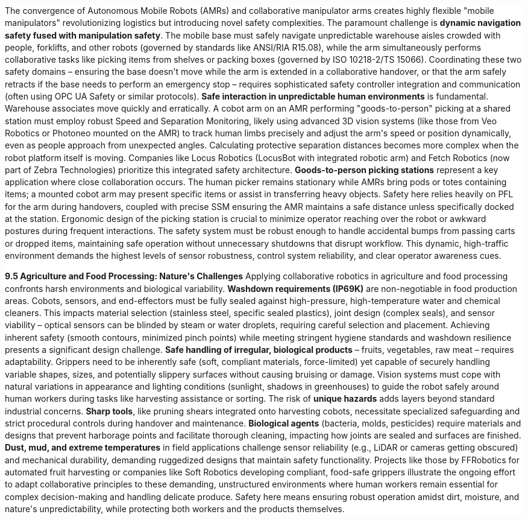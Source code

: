 The convergence of Autonomous Mobile Robots (AMRs) and collaborative manipulator arms creates highly flexible "mobile manipulators" revolutionizing logistics but introducing novel safety complexities. The paramount challenge is **dynamic navigation safety fused with manipulation safety**. The mobile base must safely navigate unpredictable warehouse aisles crowded with people, forklifts, and other robots (governed by standards like ANSI/RIA R15.08), while the arm simultaneously performs collaborative tasks like picking items from shelves or packing boxes (governed by ISO 10218-2/TS 15066). Coordinating these two safety domains – ensuring the base doesn't move while the arm is extended in a collaborative handover, or that the arm safely retracts if the base needs to perform an emergency stop – requires sophisticated safety controller integration and communication (often using OPC UA Safety or similar protocols). **Safe interaction in unpredictable human environments** is fundamental. Warehouse associates move quickly and erratically. A cobot arm on an AMR performing "goods-to-person" picking at a shared station must employ robust Speed and Separation Monitoring, likely using advanced 3D vision systems (like those from Veo Robotics or Photoneo mounted on the AMR) to track human limbs precisely and adjust the arm's speed or position dynamically, even as people approach from unexpected angles. Calculating protective separation distances becomes more complex when the robot platform itself is moving. Companies like Locus Robotics (LocusBot with integrated robotic arm) and Fetch Robotics (now part of Zebra Technologies) prioritize this integrated safety architecture. **Goods-to-person picking stations** represent a key application where close collaboration occurs. The human picker remains stationary while AMRs bring pods or totes containing items; a mounted cobot arm may present specific items or assist in transferring heavy objects. Safety here relies heavily on PFL for the arm during handovers, coupled with precise SSM ensuring the AMR maintains a safe distance unless specifically docked at the station. Ergonomic design of the picking station is crucial to minimize operator reaching over the robot or awkward postures during frequent interactions. The safety system must be robust enough to handle accidental bumps from passing carts or dropped items, maintaining safe operation without unnecessary shutdowns that disrupt workflow. This dynamic, high-traffic environment demands the highest levels of sensor robustness, control system reliability, and clear operator awareness cues.

**9.5 Agriculture and Food Processing: Nature's Challenges**
Applying collaborative robotics in agriculture and food processing confronts harsh environments and biological variability. **Washdown requirements (IP69K)** are non-negotiable in food production areas. Cobots, sensors, and end-effectors must be fully sealed against high-pressure, high-temperature water and chemical cleaners. This impacts material selection (stainless steel, specific sealed plastics), joint design (complex seals), and sensor viability – optical sensors can be blinded by steam or water droplets, requiring careful selection and placement. Achieving inherent safety (smooth contours, minimized pinch points) while meeting stringent hygiene standards and washdown resilience presents a significant design challenge. **Safe handling of irregular, biological products** – fruits, vegetables, raw meat – requires adaptability. Grippers need to be inherently safe (soft, compliant materials, force-limited) yet capable of securely handling variable shapes, sizes, and potentially slippery surfaces without causing bruising or damage. Vision systems must cope with natural variations in appearance and lighting conditions (sunlight, shadows in greenhouses) to guide the robot safely around human workers during tasks like harvesting assistance or sorting. The risk of **unique hazards** adds layers beyond standard industrial concerns. **Sharp tools**, like pruning shears integrated onto harvesting cobots, necessitate specialized safeguarding and strict procedural controls during handover and maintenance. **Biological agents** (bacteria, molds, pesticides) require materials and designs that prevent harborage points and facilitate thorough cleaning, impacting how joints are sealed and surfaces are finished. **Dust, mud, and extreme temperatures** in field applications challenge sensor reliability (e.g., LiDAR or cameras getting obscured) and mechanical durability, demanding ruggedized designs that maintain safety functionality. Projects like those by FFRobotics for automated fruit harvesting or companies like Soft Robotics developing compliant, food-safe grippers illustrate the ongoing effort to adapt collaborative principles to these demanding, unstructured environments where human workers remain essential for complex decision-making and handling delicate produce. Safety here means ensuring robust operation amidst dirt, moisture, and nature's unpredictability, while protecting both workers and the products themselves.
